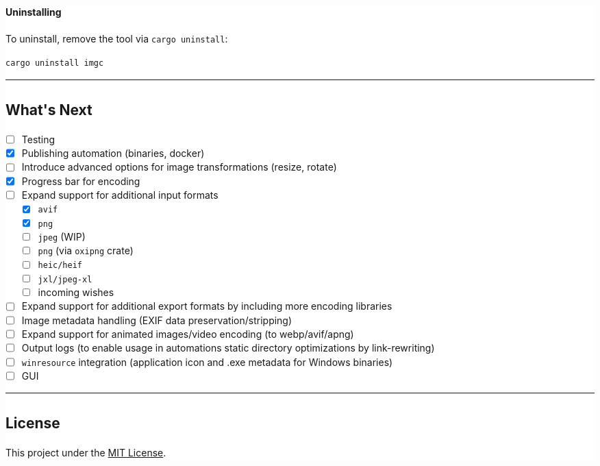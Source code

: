 #### Uninstalling

To uninstall, remove the tool via `cargo uninstall`:

```bash
cargo uninstall imgc
```

---

## What's Next

- [ ] Testing
- [x] Publishing automation (binaries, docker)
- [ ] Introduce advanced options for image transformations (resize, rotate)
- [x] Progress bar for encoding
- [ ] Expand support for additional input formats 
  - [x] `avif`
  - [x] `png`
  - [ ] `jpeg` (WIP)
  - [ ] `png` (via `oxipng` crate)
  - [ ] `heic/heif`
  - [ ] `jxl/jpeg-xl`
  - [ ] incoming wishes
- [ ] Expand support for additional export formats by including more encoding libraries
- [ ] Image metadata handling (EXIF data preservation/stripping)
- [ ] Expand support for animated images/video encoding (to webp/avif/apng)
- [ ] Output logs (to enable usage in automations static directory optimizations by link-rewriting)
- [ ] `winresource` integration (application icon and .exe metadata for Windows binaries)
- [ ] GUI

---

## License

This project under the [MIT License](LICENCE).
